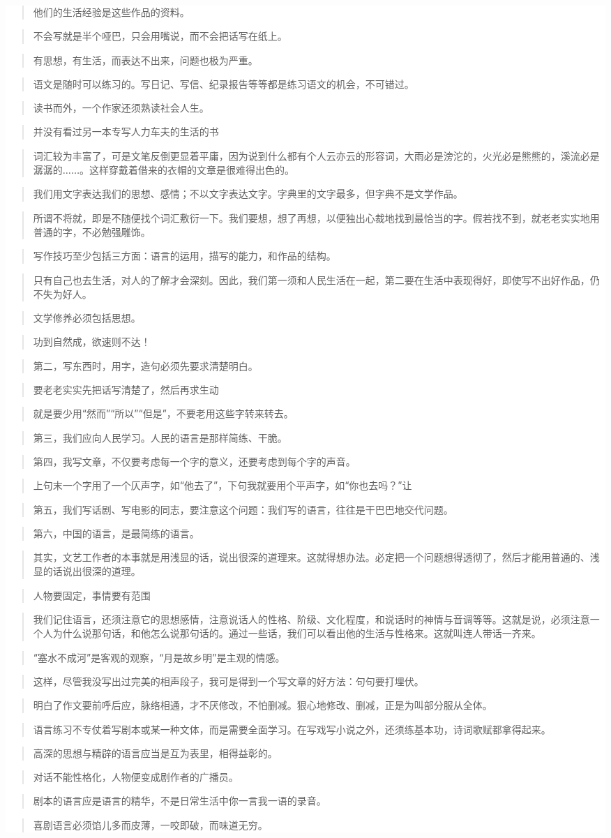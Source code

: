 > 他们的生活经验是这些作品的资料。 

> 不会写就是半个哑巴，只会用嘴说，而不会把话写在纸上。 

> 有思想，有生活，而表达不出来，问题也极为严重。 

> 语文是随时可以练习的。写日记、写信、纪录报告等等都是练习语文的机会，不可错过。 

> 读书而外，一个作家还须熟读社会人生。 

> 并没有看过另一本专写人力车夫的生活的书 

> 词汇较为丰富了，可是文笔反倒更显着平庸，因为说到什么都有个人云亦云的形容词，大雨必是滂沱的，火光必是熊熊的，溪流必是潺潺的……。这样穿戴着借来的衣帽的文章是很难得出色的。 

> 我们用文字表达我们的思想、感情；不以文字表达文字。字典里的文字最多，但字典不是文学作品。 

> 所谓不将就，即是不随便找个词汇敷衍一下。我们要想，想了再想，以便独出心裁地找到最恰当的字。假若找不到，就老老实实地用普通的字，不必勉强雕饰。 

> 写作技巧至少包括三方面：语言的运用，描写的能力，和作品的结构。 

> 只有自己也去生活，对人的了解才会深刻。因此，我们第一须和人民生活在一起，第二要在生活中表现得好，即使写不出好作品，仍不失为好人。 

> 文学修养必须包括思想。 

> 功到自然成，欲速则不达！ 

> 第二，写东西时，用字，造句必须先要求清楚明白。 

> 要老老实实先把话写清楚了，然后再求生动 

> 就是要少用“然而”“所以”“但是”，不要老用这些字转来转去。 

> 第三，我们应向人民学习。人民的语言是那样简练、干脆。 

> 第四，我写文章，不仅要考虑每一个字的意义，还要考虑到每个字的声音。 

> 上句末一个字用了一个仄声字，如“他去了”，下句我就要用个平声字，如“你也去吗？”让 

> 第五，我们写话剧、写电影的同志，要注意这个问题：我们写的语言，往往是干巴巴地交代问题。 

> 第六，中国的语言，是最简练的语言。 

> 其实，文艺工作者的本事就是用浅显的话，说出很深的道理来。这就得想办法。必定把一个问题想得透彻了，然后才能用普通的、浅显的话说出很深的道理。 

> 人物要固定，事情要有范围 

> 我们记住语言，还须注意它的思想感情，注意说话人的性格、阶级、文化程度，和说话时的神情与音调等等。这就是说，必须注意一个人为什么说那句话，和他怎么说那句话的。通过一些话，我们可以看出他的生活与性格来。这就叫连人带话一齐来。 

> “塞水不成河”是客观的观察，“月是故乡明”是主观的情感。 

> 这样，尽管我没写出过完美的相声段子，我可是得到一个写文章的好方法：句句要打埋伏。 

> 明白了作文要前呼后应，脉络相通，才不厌修改，不怕删减。狠心地修改、删减，正是为叫部分服从全体。 

> 语言练习不专仗着写剧本或某一种文体，而是需要全面学习。在写戏写小说之外，还须练基本功，诗词歌赋都拿得起来。 

> 高深的思想与精辟的语言应当是互为表里，相得益彰的。 

> 对话不能性格化，人物便变成剧作者的广播员。 

> 剧本的语言应是语言的精华，不是日常生活中你一言我一语的录音。 

> 喜剧语言必须馅儿多而皮薄，一咬即破，而味道无穷。 
